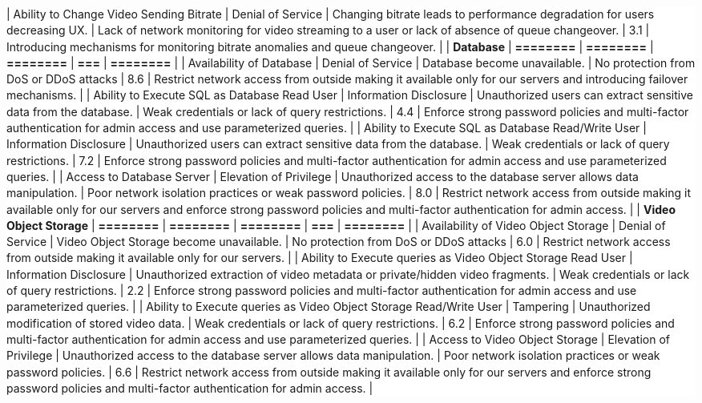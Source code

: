 | Ability to Change Video Sending Bitrate                            | Denial of Service      | Changing bitrate leads to performance degradation for users decreasing UX.                                                                  | Lack of network monitoring for video streaming to a user or lack of absence of queue changeover. | 3.1     | Introducing mechanisms for monitoring bitrate anomalies and queue changeover.                                                                                        |
| **Database**                                                       | **========**           | **========**                                                                                                                                | **========**                                                                                     | **===** | **========**                                                                                                                                                         |
| Availability of Database                                           | Denial of Service      | Database become unavailable.                                                                                                                | No protection from DoS or DDoS attacks                                                           | 8.6     | Restrict network access from outside making it available only for our servers and introducing failover mechanisms.                                                   |
| Ability to Execute SQL as Database Read User                       | Information Disclosure | Unauthorized users can extract sensitive data from the database.                                                                            | Weak credentials or lack of query restrictions.                                                  | 4.4     | Enforce strong password policies and multi-factor authentication for admin access and use parameterized queries.                                                     |
| Ability to Execute SQL as Database Read/Write User                 | Information Disclosure | Unauthorized users can extract sensitive data from the database.                                                                            | Weak credentials or lack of query restrictions.                                                  | 7.2     | Enforce strong password policies and multi-factor authentication for admin access and use parameterized queries.                                                     |
| Access to Database Server                                          | Elevation of Privilege | Unauthorized access to the database server allows data manipulation.                                                                        | Poor network isolation practices or weak password policies.                                      | 8.0     | Restrict network access from outside making it available only for our servers and enforce strong password policies and multi-factor authentication for admin access. |
| **Video Object Storage**                                           | **========**           | **========**                                                                                                                                | **========**                                                                                     | **===** | **========**                                                                                                                                                         |
| Availability of Video Object Storage                               | Denial of Service      | Video Object Storage become unavailable.                                                                                                    | No protection from DoS or DDoS attacks                                                           | 6.0     | Restrict network access from outside making it available only for our servers.                                                                                       |
| Ability to Execute queries as Video Object Storage Read User       | Information Disclosure | Unauthorized extraction of video metadata or private/hidden video fragments.                                                                | Weak credentials or lack of query restrictions.                                                  | 2.2     | Enforce strong password policies and multi-factor authentication for admin access and use parameterized queries.                                                     |
| Ability to Execute queries as Video Object Storage Read/Write User | Tampering              | Unauthorized modification of stored video data.                                                                                             | Weak credentials or lack of query restrictions.                                                  | 6.2     | Enforce strong password policies and multi-factor authentication for admin access and use parameterized queries.                                                     |
| Access to Video Object Storage                                     | Elevation of Privilege | Unauthorized access to the database server allows data manipulation.                                                                        | Poor network isolation practices or weak password policies.                                      | 6.6     | Restrict network access from outside making it available only for our servers and enforce strong password policies and multi-factor authentication for admin access. |